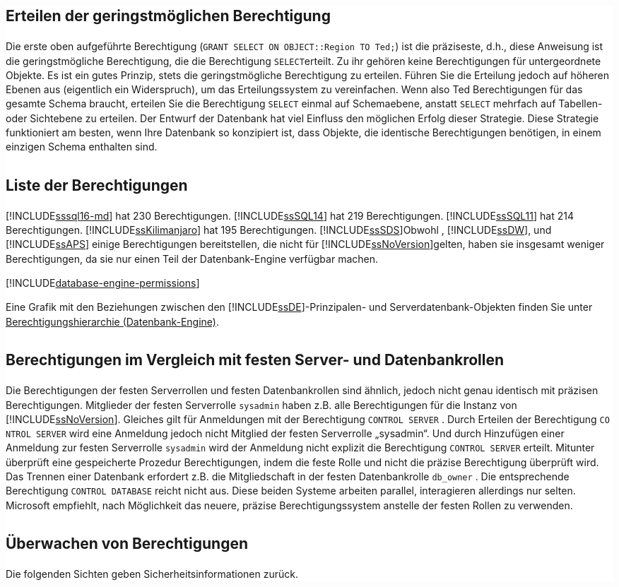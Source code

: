 ## <a name="grant-the-least-permission"></a>Erteilen der geringstmöglichen Berechtigung  
 Die erste oben aufgeführte Berechtigung (`GRANT SELECT ON OBJECT::Region TO Ted;`) ist die präziseste, d.h., diese Anweisung ist die geringstmögliche Berechtigung, die die Berechtigung `SELECT`erteilt. Zu ihr gehören keine Berechtigungen für untergeordnete Objekte. Es ist ein gutes Prinzip, stets die geringstmögliche Berechtigung zu erteilen. Führen Sie die Erteilung jedoch auf höheren Ebenen aus (eigentlich ein Widerspruch), um das Erteilungssystem zu vereinfachen. Wenn also Ted Berechtigungen für das gesamte Schema braucht, erteilen Sie die Berechtigung `SELECT` einmal auf Schemaebene, anstatt `SELECT` mehrfach auf Tabellen- oder Sichtebene zu erteilen. Der Entwurf der Datenbank hat viel Einfluss den möglichen Erfolg dieser Strategie. Diese Strategie funktioniert am besten, wenn Ihre Datenbank so konzipiert ist, dass Objekte, die identische Berechtigungen benötigen, in einem einzigen Schema enthalten sind.  
  
## <a name="list-of-permissions"></a>Liste der Berechtigungen  
 [!INCLUDE[sssql16-md](../../../includes/sssql16-md.md)] hat 230 Berechtigungen. [!INCLUDE[ssSQL14](../../../includes/sssql14-md.md)] hat 219 Berechtigungen. [!INCLUDE[ssSQL11](../../../includes/sssql11-md.md)] hat 214 Berechtigungen. [!INCLUDE[ssKilimanjaro](../../../includes/sskilimanjaro-md.md)] hat 195 Berechtigungen. [!INCLUDE[ssSDS](../../../includes/sssds-md.md)]Obwohl , [!INCLUDE[ssDW](../../../includes/ssdw-md.md)], und [!INCLUDE[ssAPS](../../../includes/ssaps-md.md)] einige Berechtigungen bereitstellen, die nicht für [!INCLUDE[ssNoVersion](../../../includes/ssnoversion-md.md)]gelten, haben sie insgesamt weniger Berechtigungen, da sie nur einen Teil der Datenbank-Engine verfügbar machen. 
 
 [!INCLUDE[database-engine-permissions](../../../includes/paragraph-content/database-engine-permissions.md)]
 
 Eine Grafik mit den Beziehungen zwischen den [!INCLUDE[ssDE](../../../includes/ssde-md.md)]-Prinzipalen- und Serverdatenbank-Objekten finden Sie unter [Berechtigungshierarchie &#40;Datenbank-Engine&#41;](../../../relational-databases/security/permissions-hierarchy-database-engine.md).  
  
## <a name="permissions-vs-fixed-server-and-fixed-database-roles"></a>Berechtigungen im Vergleich mit festen Server- und Datenbankrollen  
 Die Berechtigungen der festen Serverrollen und festen Datenbankrollen sind ähnlich, jedoch nicht genau identisch mit präzisen Berechtigungen. Mitglieder der festen Serverrolle `sysadmin` haben z.B. alle Berechtigungen für die Instanz von [!INCLUDE[ssNoVersion](../../../includes/ssnoversion-md.md)]. Gleiches gilt für Anmeldungen mit der Berechtigung `CONTROL SERVER` . Durch Erteilen der Berechtigung `CONTROL SERVER` wird eine Anmeldung jedoch nicht Mitglied der festen Serverrolle „sysadmin“. Und durch Hinzufügen einer Anmeldung zur festen Serverrolle `sysadmin` wird der Anmeldung nicht explizit die Berechtigung `CONTROL SERVER` erteilt. Mitunter überprüft eine gespeicherte Prozedur Berechtigungen, indem die feste Rolle und nicht die präzise Berechtigung überprüft wird. Das Trennen einer Datenbank erfordert z.B. die Mitgliedschaft in der festen Datenbankrolle `db_owner` . Die entsprechende Berechtigung `CONTROL DATABASE` reicht nicht aus. Diese beiden Systeme arbeiten parallel, interagieren allerdings nur selten. Microsoft empfiehlt, nach Möglichkeit das neuere, präzise Berechtigungssystem anstelle der festen Rollen zu verwenden.
  
## <a name="monitoring-permissions"></a>Überwachen von Berechtigungen  
 Die folgenden Sichten geben Sicherheitsinformationen zurück.  
  